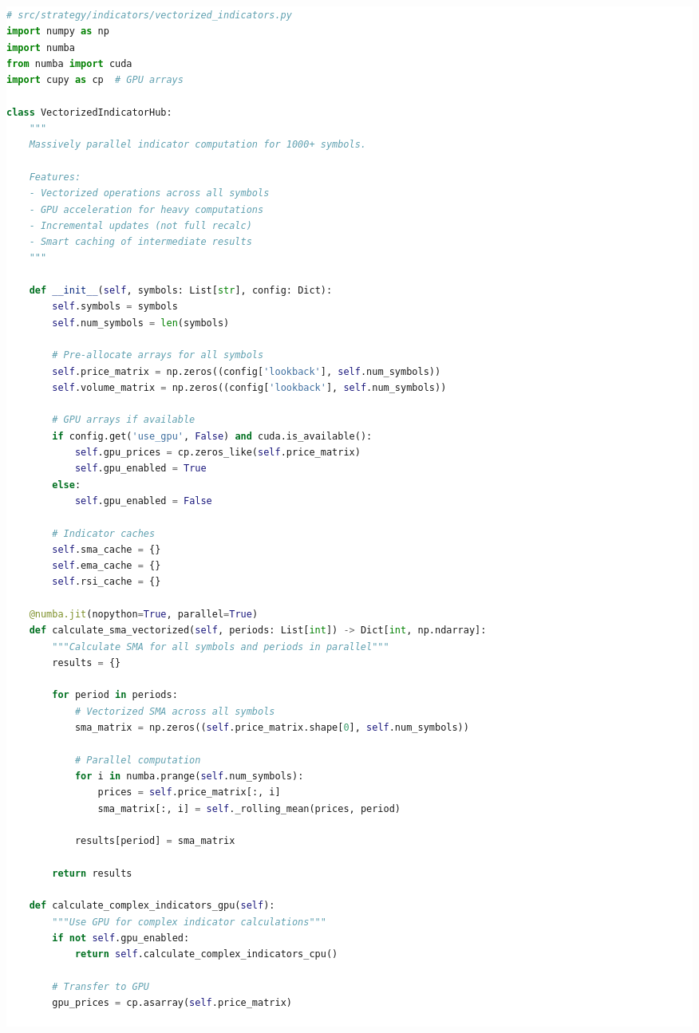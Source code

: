 ```python
# src/strategy/indicators/vectorized_indicators.py
import numpy as np
import numba
from numba import cuda
import cupy as cp  # GPU arrays

class VectorizedIndicatorHub:
    """
    Massively parallel indicator computation for 1000+ symbols.
    
    Features:
    - Vectorized operations across all symbols
    - GPU acceleration for heavy computations
    - Incremental updates (not full recalc)
    - Smart caching of intermediate results
    """
    
    def __init__(self, symbols: List[str], config: Dict):
        self.symbols = symbols
        self.num_symbols = len(symbols)
        
        # Pre-allocate arrays for all symbols
        self.price_matrix = np.zeros((config['lookback'], self.num_symbols))
        self.volume_matrix = np.zeros((config['lookback'], self.num_symbols))
        
        # GPU arrays if available
        if config.get('use_gpu', False) and cuda.is_available():
            self.gpu_prices = cp.zeros_like(self.price_matrix)
            self.gpu_enabled = True
        else:
            self.gpu_enabled = False
            
        # Indicator caches
        self.sma_cache = {}
        self.ema_cache = {}
        self.rsi_cache = {}
        
    @numba.jit(nopython=True, parallel=True)
    def calculate_sma_vectorized(self, periods: List[int]) -> Dict[int, np.ndarray]:
        """Calculate SMA for all symbols and periods in parallel"""
        results = {}
        
        for period in periods:
            # Vectorized SMA across all symbols
            sma_matrix = np.zeros((self.price_matrix.shape[0], self.num_symbols))
            
            # Parallel computation
            for i in numba.prange(self.num_symbols):
                prices = self.price_matrix[:, i]
                sma_matrix[:, i] = self._rolling_mean(prices, period)
                
            results[period] = sma_matrix
            
        return results
        
    def calculate_complex_indicators_gpu(self):
        """Use GPU for complex indicator calculations"""
        if not self.gpu_enabled:
            return self.calculate_complex_indicators_cpu()
            
        # Transfer to GPU
        gpu_prices = cp.asarray(self.price_matrix)
        
```